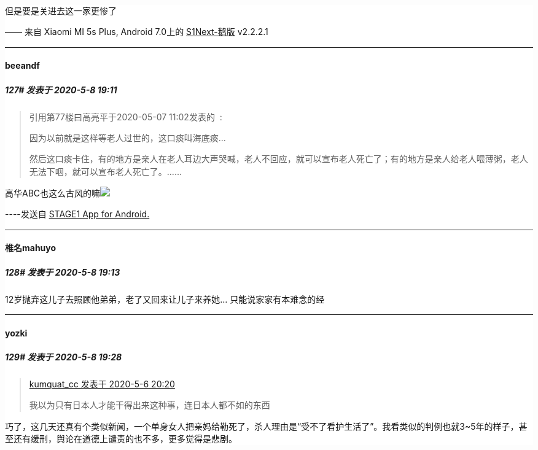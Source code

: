 


但是要是关进去这一家更惨了

—— 来自 Xiaomi MI 5s Plus, Android 7.0上的 [S1Next-鹅版](https://github.com/ykrank/S1-Next/releases) v2.2.2.1







-----

####  beeandf  
##### 127#       发表于 2020-5-8 19:11



<blockquote>引用第77楼曰高亮平于2020-05-07 11:02发表的  :

因为以前就是这样等老人过世的，这口痰叫海底痰...

然后这口痰卡住，有的地方是亲人在老人耳边大声哭喊，老人不回应，就可以宣布老人死亡了；有的地方是亲人给老人喂薄粥，老人无法下咽，就可以宣布老人死亡了。......</blockquote>

高华ABC也这么古风的嘛<img src="https://static.saraba1st.com/image/smiley/face2017/067.png" referrerpolicy="no-referrer">



----发送自 [STAGE1 App for Android.](http://stage1.5j4m.com/?1.32)







-----

####  椎名mahuyo  
##### 128#       发表于 2020-5-8 19:13




12岁抛弃这儿子去照顾他弟弟，老了又回来让儿子来养她…
只能说家家有本难念的经







-----

####  yozki  
##### 129#       发表于 2020-5-8 19:28



<blockquote><a href="httphttps://bbs.saraba1st.com/2b/forum.php?mod=redirect&amp;goto=findpost&amp;pid=47324407&amp;ptid=1933097" target="_blank">kumquat_cc 发表于 2020-5-6 20:20</a>

我以为只有日本人才能干得出来这种事，连日本人都不如的东西</blockquote>
巧了，这几天还真有个类似新闻，一个单身女人把亲妈给勒死了，杀人理由是“受不了看护生活了”。我看类似的判例也就3~5年的样子，甚至还有缓刑，舆论在道德上谴责的也不多，更多觉得是悲剧。
